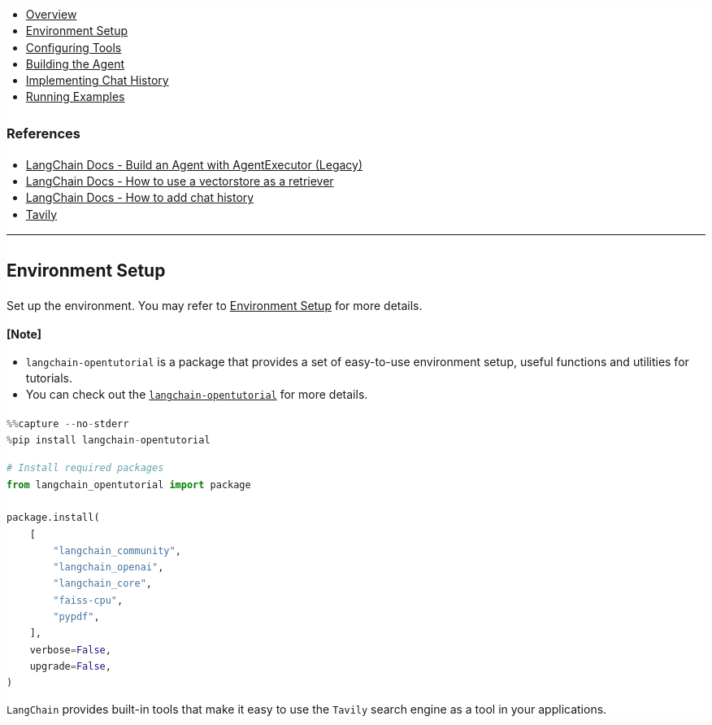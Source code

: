 - [Overview](#overview)
- [Environment Setup](#environment-setup)
- [Configuring Tools](#configuring-tools)
- [Building the Agent](#building-the-agent)
- [Implementing Chat History](#implementing-chat-history)
- [Running Examples](#running-examples)

### References

- [LangChain Docs - Build an Agent with AgentExecutor (Legacy)](https://python.langchain.com/docs/how_to/agent_executor/)
- [LangChain Docs - How to use a vectorstore as a retriever](https://python.langchain.com/docs/how_to/vectorstore_retriever/)
- [LangChain Docs - How to add chat history](https://python.langchain.com/docs/how_to/qa_chat_history_how_to/)
- [Tavily](https://tavily.com/)
----

## Environment Setup

Set up the environment. You may refer to [Environment Setup](https://wikidocs.net/257836) for more details.

**[Note]**
- `langchain-opentutorial` is a package that provides a set of easy-to-use environment setup, useful functions and utilities for tutorials.
- You can check out the [`langchain-opentutorial`](https://github.com/LangChain-OpenTutorial/langchain-opentutorial-pypi) for more details.

```python
%%capture --no-stderr
%pip install langchain-opentutorial
```

```python
# Install required packages
from langchain_opentutorial import package

package.install(
    [
        "langchain_community",
        "langchain_openai",
        "langchain_core",
        "faiss-cpu",
        "pypdf",
    ],
    verbose=False,
    upgrade=False,
)
```

`LangChain` provides built-in tools that make it easy to use the `Tavily` search engine as a tool in your applications.
